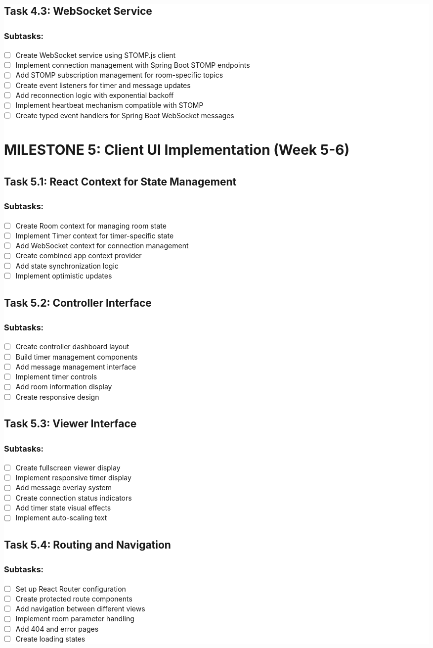 ## Task 4.3: WebSocket Service
### Subtasks:
- [ ] Create WebSocket service using STOMP.js client
- [ ] Implement connection management with Spring Boot STOMP endpoints
- [ ] Add STOMP subscription management for room-specific topics
- [ ] Create event listeners for timer and message updates
- [ ] Add reconnection logic with exponential backoff
- [ ] Implement heartbeat mechanism compatible with STOMP
- [ ] Create typed event handlers for Spring Boot WebSocket messages

# MILESTONE 5: Client UI Implementation (Week 5-6)

## Task 5.1: React Context for State Management
### Subtasks:
- [ ] Create Room context for managing room state
- [ ] Implement Timer context for timer-specific state
- [ ] Add WebSocket context for connection management
- [ ] Create combined app context provider
- [ ] Add state synchronization logic
- [ ] Implement optimistic updates

## Task 5.2: Controller Interface
### Subtasks:
- [ ] Create controller dashboard layout
- [ ] Build timer management components
- [ ] Add message management interface
- [ ] Implement timer controls
- [ ] Add room information display
- [ ] Create responsive design

## Task 5.3: Viewer Interface
### Subtasks:
- [ ] Create fullscreen viewer display
- [ ] Implement responsive timer display
- [ ] Add message overlay system
- [ ] Create connection status indicators
- [ ] Add timer state visual effects
- [ ] Implement auto-scaling text

## Task 5.4: Routing and Navigation
### Subtasks:
- [ ] Set up React Router configuration
- [ ] Create protected route components
- [ ] Add navigation between different views
- [ ] Implement room parameter handling
- [ ] Add 404 and error pages
- [ ] Create loading states
